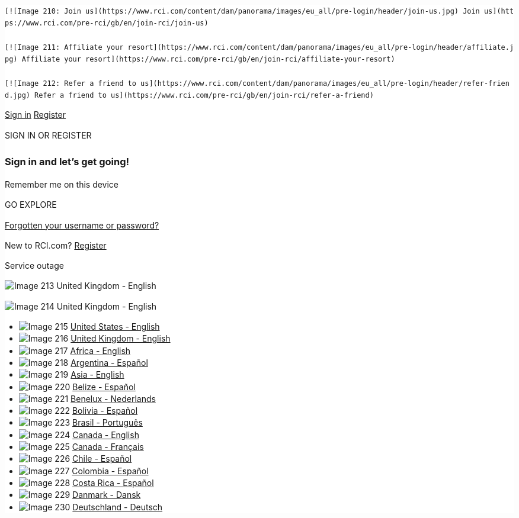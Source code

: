     [![Image 210: Join us](https://www.rci.com/content/dam/panorama/images/eu_all/pre-login/header/join-us.jpg) Join us](https://www.rci.com/pre-rci/gb/en/join-rci/join-us)
    
    [![Image 211: Affiliate your resort](https://www.rci.com/content/dam/panorama/images/eu_all/pre-login/header/affiliate.jpg) Affiliate your resort](https://www.rci.com/pre-rci/gb/en/join-rci/affiliate-your-resort)
    
    [![Image 212: Refer a friend to us](https://www.rci.com/content/dam/panorama/images/eu_all/pre-login/header/refer-friend.jpg) Refer a friend to us](https://www.rci.com/pre-rci/gb/en/join-rci/refer-a-friend)
    

[Sign in](https://www.rci.com/pre-rci/gb/en/navigation/campaign-bypass "Sign in") [Register](https://www.rci.com/pre-rci/gb/en/registration "Register ")

SIGN IN OR REGISTER

### Sign in and let’s get going!

  

 Remember me on this device

 

GO EXPLORE

[Forgotten your username or password?](https://www.rci.com/pre-rci/gb/en/forgotusernamepassword)

New to RCI.com? [Register](https://www.rci.com/pre-rci/gb/en/registration)

Service outage

 ![Image 213](https://www.rci.com/content/dam/panorama/images/flags/UnitedKingdom.png) United Kingdom - English

![Image 214](https://www.rci.com/content/dam/panorama/images/flags/UnitedKingdom.png) United Kingdom - English

*   ![Image 215](https://www.rci.com/content/dam/panorama/images/flags/UnitedStates.png) [United States - English](https://www.rci.com/pre-rci/us/en)
*   ![Image 216](https://www.rci.com/content/dam/panorama/images/flags/UnitedKingdom.png) [United Kingdom - English](https://www.rci.com/pre-rci/gb/en)
*   ![Image 217](https://www.rci.com/content/dam/panorama/images/flags/Africa.png) [Africa - English](http://www.rci.co.za/)
*   ![Image 218](https://www.rci.com/content/dam/panorama/images/flags/Argentina.png) [Argentina - Español](https://www.rci.com/pre-rci/ar/es)
*   ![Image 219](https://www.rci.com/content/dam/panorama/images/flags/Asia.png) [Asia - English](https://www.rci.com/pre-rci/sg/en)
*   ![Image 220](https://www.rci.com/content/dam/panorama/images/flags/Belize.png) [Belize - Español](https://www.rci.com/pre-rci/bz/es)
*   ![Image 221](https://www.rci.com/content/dam/panorama/images/flags/Benelux_Nederlands.png) [Benelux - Nederlands](https://www.rci.com/pre-rci/be/nl)
*   ![Image 222](https://www.rci.com/content/dam/panorama/images/flags/Boliva.png) [Bolivia - Español](https://www.rci.com/pre-rci/bo/es)
*   ![Image 223](https://www.rci.com/content/dam/panorama/images/flags/Brasil.png) [Brasil - Português](https://www.rci.com/pre-rci/br/pt)
*   ![Image 224](https://www.rci.com/content/dam/panorama/images/flags/Canada.png) [Canada - English](https://www.rci.com/pre-rci/ca/en)
*   ![Image 225](https://www.rci.com/content/dam/panorama/images/flags/Canada.png) [Canada - Français](https://www.rci.com/pre-rci/ca/fr)
*   ![Image 226](https://www.rci.com/content/dam/panorama/images/flags/Chile.png) [Chile - Español](https://www.rci.com/pre-rci/cl/es)
*   ![Image 227](https://www.rci.com/content/dam/panorama/images/flags/Columbia.png) [Colombia - Español](https://www.rci.com/pre-rci/co/es)
*   ![Image 228](https://www.rci.com/content/dam/panorama/images/flags/CostaRica.png) [Costa Rica - Español](https://www.rci.com/pre-rci/cr/es)
*   ![Image 229](https://www.rci.com/content/dam/panorama/images/flags/Danmark.png) [Danmark - Dansk](https://www.rci.com/pre-rci/dk/da)
*   ![Image 230](https://www.rci.com/content/dam/panorama/images/flags/Deutschland.png) [Deutschland - Deutsch](https://www.rci.com/pre-rci/de/de)